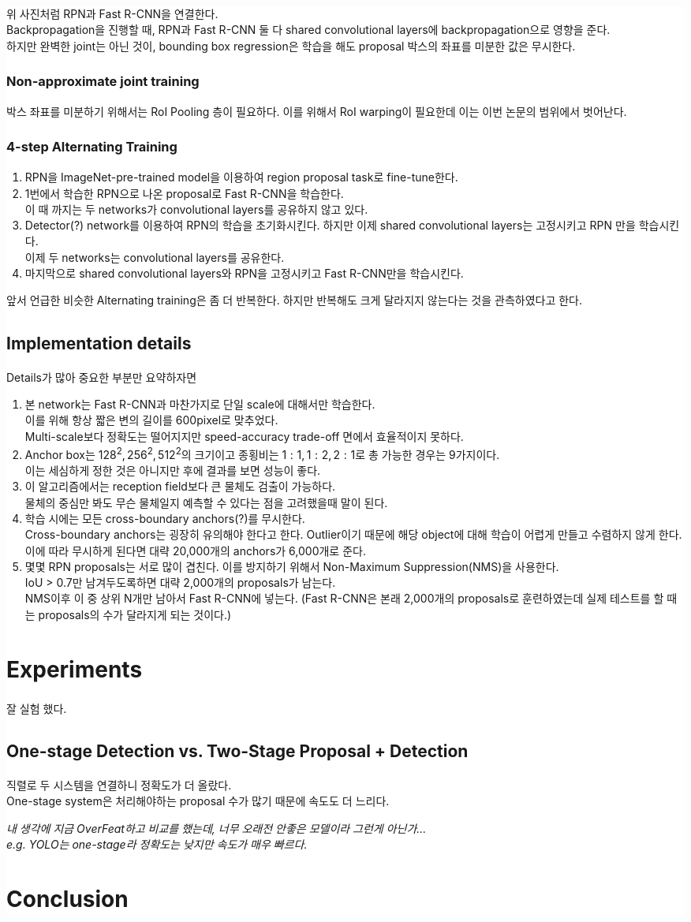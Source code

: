 위 사진처럼 RPN과 Fast R-CNN을 연결한다.  
Backpropagation을 진행할 때, RPN과 Fast R-CNN 둘 다 shared convolutional layers에 backpropagation으로 영향을 준다.  
하지만 완벽한 joint는 아닌 것이, bounding box regression은 학습을 해도 proposal 박스의 좌표를 미분한 값은 무시한다.

### Non-approximate joint training

박스 좌표를 미분하기 위해서는 RoI Pooling 층이 필요하다. 이를 위해서 RoI warping이 필요한데 이는 이번 논문의 범위에서 벗어난다.

### 4-step Alternating Training

1. RPN을 ImageNet-pre-trained model을 이용하여 region proposal task로 fine-tune한다.
2. 1번에서 학습한 RPN으로 나온 proposal로 Fast R-CNN을 학습한다.  
   이 때 까지는 두 networks가 convolutional layers를 공유하지 않고 있다.
3. Detector(?) network를 이용하여 RPN의 학습을 초기화시킨다. 하지만 이제 shared convolutional layers는 고정시키고 RPN 만을 학습시킨다.  
   이제 두 networks는 convolutional layers를 공유한다.
4. 마지막으로 shared convolutional layers와 RPN을 고정시키고 Fast R-CNN만을 학습시킨다.

앞서 언급한 비슷한 Alternating training은 좀 더 반복한다. 하지만 반복해도 크게 달라지지 않는다는 것을 관측하였다고 한다.

## Implementation details

Details가 많아 중요한 부분만 요약하자면

1. 본 network는 Fast R-CNN과 마찬가지로 단일 scale에 대해서만 학습한다.  
   이를 위해 항상 짧은 변의 길이를 600pixel로 맞추었다.  
   Multi-scale보다 정확도는 떨어지지만 speed-accuracy trade-off 면에서 효율적이지 못하다.
2. Anchor box는 $128^2, 256^2, 512^2$의 크기이고 종횡비는 $1:1, 1:2, 2:1$로 총 가능한 경우는 9가지이다.  
   이는 세심하게 정한 것은 아니지만 후에 결과를 보면 성능이 좋다.
3. 이 알고리즘에서는 reception field보다 큰 물체도 검출이 가능하다.  
   물체의 중심만 봐도 무슨 물체일지 예측할 수 있다는 점을 고려했을때 말이 된다.
4. 학습 시에는 모든 cross-boundary anchors(?)를 무시한다.  
   Cross-boundary anchors는 굉장히 유의해야 한다고 한다. Outlier이기 때문에 해당 object에 대해 학습이 어렵게 만들고 수렴하지 않게 한다.  
   이에 따라 무시하게 된다면 대략 20,000개의 anchors가 6,000개로 준다.
5. 몇몇 RPN proposals는 서로 많이 겹친다. 이를 방지하기 위해서 Non-Maximum Suppression(NMS)을 사용한다.  
   IoU > 0.7만 남겨두도록하면 대략 2,000개의 proposals가 남는다.  
   NMS이후 이 중 상위 N개만 남아서 Fast R-CNN에 넣는다. (Fast R-CNN은 본래 2,000개의 proposals로 훈련하였는데 실제 테스트를 할 때는 proposals의 수가 달라지게 되는 것이다.)

# Experiments

잘 실험 했다.

## One-stage Detection vs. Two-Stage Proposal + Detection

직렬로 두 시스템을 연결하니 정확도가 더 올랐다.  
One-stage system은 처리해야하는 proposal 수가 많기 때문에 속도도 더 느리다.

_내 생각에 지금 OverFeat하고 비교를 했는데, 너무 오래전 안좋은 모델이라 그런게 아닌가..._  
_e.g. YOLO는 one-stage라 정확도는 낮지만 속도가 매우 빠르다._

# Conclusion

